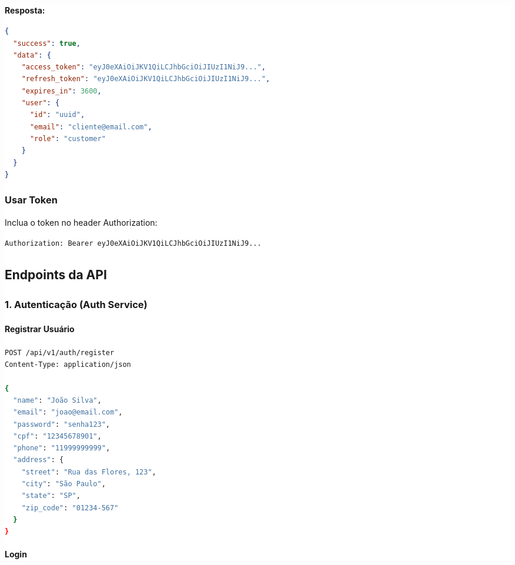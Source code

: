 **Resposta:**

```json
{
  "success": true,
  "data": {
    "access_token": "eyJ0eXAiOiJKV1QiLCJhbGciOiJIUzI1NiJ9...",
    "refresh_token": "eyJ0eXAiOiJKV1QiLCJhbGciOiJIUzI1NiJ9...",
    "expires_in": 3600,
    "user": {
      "id": "uuid",
      "email": "cliente@email.com",
      "role": "customer"
    }
  }
}
```

### Usar Token

Inclua o token no header Authorization:

```text
Authorization: Bearer eyJ0eXAiOiJKV1QiLCJhbGciOiJIUzI1NiJ9...
```

## Endpoints da API

### 1. Autenticação (Auth Service)

#### Registrar Usuário

```bash
POST /api/v1/auth/register
Content-Type: application/json

{
  "name": "João Silva",
  "email": "joao@email.com",
  "password": "senha123",
  "cpf": "12345678901",
  "phone": "11999999999",
  "address": {
    "street": "Rua das Flores, 123",
    "city": "São Paulo",
    "state": "SP",
    "zip_code": "01234-567"
  }
}
```

#### Login
